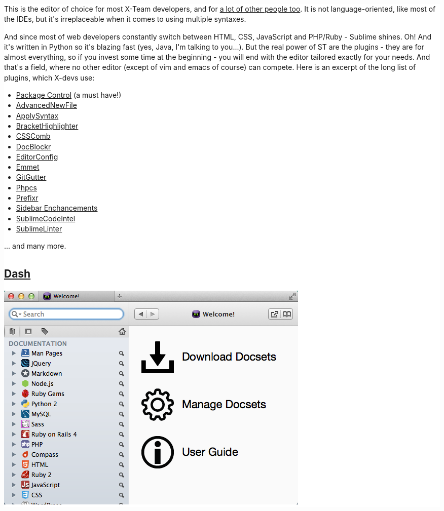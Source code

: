 This is the editor of choice for most X-Team developers, and for [a lot of other people too](https://code.tutsplus.com/articles/perfect-workflow-in-sublime-text-free-course--net-27293). It is not language-oriented, like most of the IDEs, but it's irreplaceable when it comes to using multiple syntaxes.

And since most of web developers constantly switch between HTML, CSS, JavaScript and PHP/Ruby - Sublime shines. Oh! And it's written in Python so it's blazing fast (yes, Java, I'm talking to you...). But the real power of ST are the plugins - they are for almost everything, so if you invest some time at the beginning - you will end with the editor tailored exactly for your needs. And that's a field, where no other editor (except of vim and emacs of course) can compete. Here is an excerpt of the long list of plugins, which X-devs use:


* [Package Control](https://packagecontrol.io/) (a must have!)
* [AdvancedNewFile](https://github.com/skuroda/Sublime-AdvancedNewFile)
* [ApplySyntax](https://github.com/facelessuser/ApplySyntax)
* [BracketHighlighter](https://github.com/facelessuser/BracketHighlighter)
* [CSSComb](https://github.com/csscomb/CSScomb-for-Sublime)
* [DocBlockr](https://github.com/Warin/Sublime/tree/master/DocBlockr)
* [EditorConfig](https://github.com/sindresorhus/editorconfig-sublime)
* [Emmet](https://github.com/sergeche/emmet-sublime)
* [GitGutter](https://github.com/jisaacks/GitGutter)
* [Phpcs](https://github.com/benmatselby/sublime-phpcs)
* [Prefixr](https://github.com/wbond/sublime_prefixr)
* [Sidebar Enchancements](https://github.com/titoBouzout/SideBarEnhancements)
* [SublimeCodeIntel](https://www.sublimecodeintel.com/)
* [SublimeLinter](https://github.com/SublimeLinter/SublimeLinter)

... and many more.

## [Dash](https://kapeli.com/dash)
![Dash](../images/upload/dash.png)
